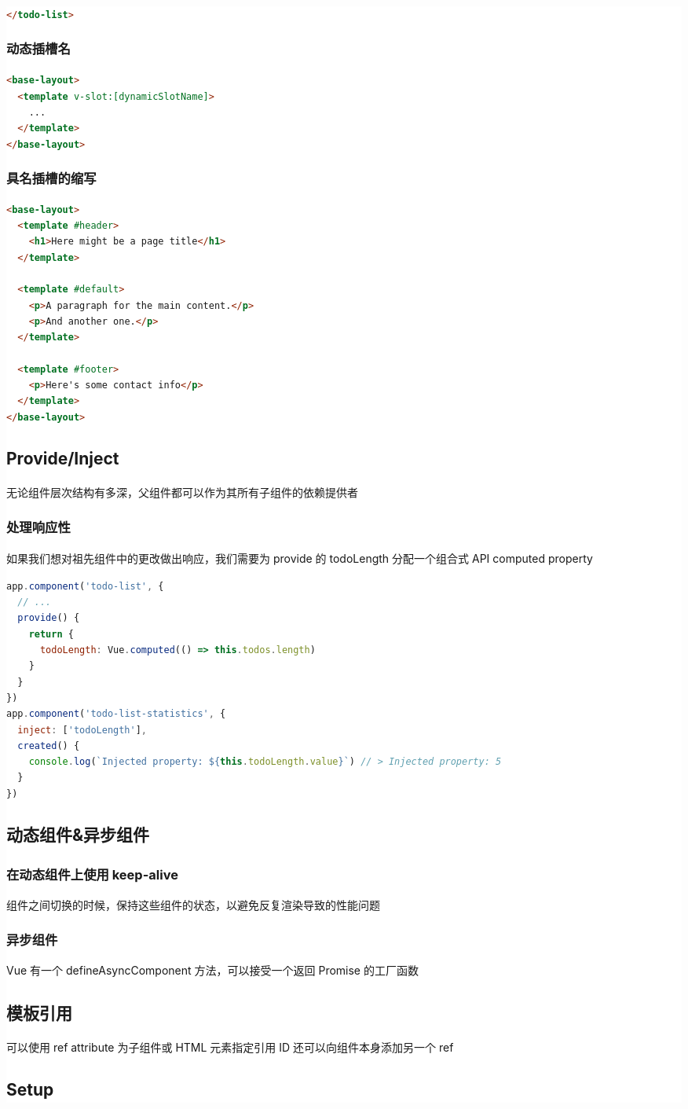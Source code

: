 ```html
</todo-list>
```
### 动态插槽名
```html
<base-layout>
  <template v-slot:[dynamicSlotName]>
    ...
  </template>
</base-layout>
```
### 具名插槽的缩写
```html
<base-layout>
  <template #header>
    <h1>Here might be a page title</h1>
  </template>

  <template #default>
    <p>A paragraph for the main content.</p>
    <p>And another one.</p>
  </template>

  <template #footer>
    <p>Here's some contact info</p>
  </template>
</base-layout>
```
## Provide/Inject
无论组件层次结构有多深，父组件都可以作为其所有子组件的依赖提供者
### 处理响应性
如果我们想对祖先组件中的更改做出响应，我们需要为 provide 的 todoLength 分配一个组合式 API computed property
```js
app.component('todo-list', {
  // ...
  provide() {
    return {
      todoLength: Vue.computed(() => this.todos.length)
    }
  }
})
app.component('todo-list-statistics', {
  inject: ['todoLength'],
  created() {
    console.log(`Injected property: ${this.todoLength.value}`) // > Injected property: 5
  }
})
```
## 动态组件&异步组件
### 在动态组件上使用 keep-alive
组件之间切换的时候，保持这些组件的状态，以避免反复渲染导致的性能问题
### 异步组件
Vue 有一个 defineAsyncComponent 方法，可以接受一个返回 Promise 的工厂函数
## 模板引用
可以使用 ref attribute 为子组件或 HTML 元素指定引用 ID
还可以向组件本身添加另一个 ref
## Setup
